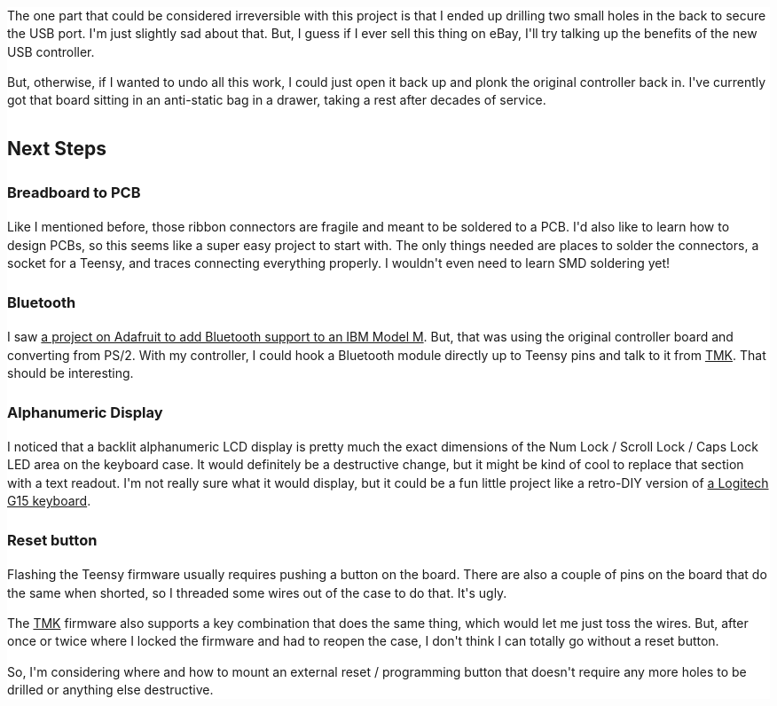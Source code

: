 The one part that could be considered irreversible with this project is that I
ended up drilling two small holes in the back to secure the USB port. I'm just
slightly sad about that. But, I guess if I ever sell this thing on eBay, I'll
try talking up the benefits of the new USB controller.

But, otherwise, if I wanted to undo all this work, I could just open it back
up and plonk the original controller back in. I've currently got that board
sitting in an anti-static bag in a drawer, taking a rest after decades of
service.
<br style="clear: both">

[teensy]: https://www.pjrc.com/store/teensy.html
[teensy-plus]: https://www.pjrc.com/store/teensypp.html
[nut-driver]: http://amzn.to/1RgjN8k
[keyboard-hacking]: http://blog.lmorchard.com/2016/02/06/keyboard-hacking/
[original-notes]: https://github.com/antonizoon/archivis.me/wiki/IBM-Model-M-USB-Controller
[photo-tag]: https://www.flickr.com/photos/tags/modelmcontroller

## Next Steps

### Breadboard to PCB

Like I mentioned before, those ribbon connectors are fragile and meant to be
soldered to a PCB. I'd also like to learn how to design PCBs, so this seems
like a super easy project to start with. The only things needed are places to
solder the connectors, a socket for a Teensy, and traces connecting everything
properly. I wouldn't even need to learn SMD soldering yet!

### Bluetooth

I saw [a project on Adafruit to add Bluetooth support to an IBM Model
M][Adafruit-Bluetooth]. But, that was using the original controller board and
converting from PS/2. With my controller, I could hook a Bluetooth module
directly up to Teensy pins and talk to it from [TMK][]. That should be
interesting.

[adafruit-bluetooth]: https://learn.adafruit.com/convert-your-model-m-keyboard-to-bluetooth-with-bluefruit-ez-key-hid/overview

### Alphanumeric Display

I noticed that a backlit alphanumeric LCD display is pretty much the exact
dimensions of the Num Lock / Scroll Lock / Caps Lock LED area on the keyboard
case. It would definitely be a destructive change, but it might be kind of
cool to replace that section with a text readout. I'm not really sure what it
would display, but it could be a fun little project like a retro-DIY version
of [a Logitech G15 keyboard][g15].

[g15]: http://amzn.to/1TuflVD

### Reset button

Flashing the Teensy firmware usually requires pushing a button on the board.
There are also a couple of pins on the board that do the same when shorted, so
I threaded some wires out of the case to do that. It's ugly.

The [TMK][] firmware also supports a key combination that does the same thing,
which would let me just toss the wires. But, after once or twice where I
locked the firmware and had to reopen the case, I don't think I can totally go
without a reset button.

So, I'm considering where and how to mount an external reset / programming
button that doesn't require any more holes to be drilled or anything else
destructive.


[connector]: http://www.mouser.com/ProductDetail/TE-Connectivity/6-520315-6/?qs=sGAEpiMZZMvYKGyZxp8jxkA16bSpREuh
[tmk]: https://geekhack.org/index.php?topic=41989.0
[hookup]: http://amzn.to/1oCuCJ1
[reviews]: http://www.amazon.com/Dynamite-2803-Nut-Driver-5-5mm/product-reviews/B000BQ4XP6/ref=cm_cr_dp_see_all_summary?ie=UTF8&showViewpoints=1&sortBy=helpful
[driver-hack]: https://deskthority.net/workshop-f7/model-m-disassembly-t1960.html#p34013
[scanning]: https://www.massdrop.com/article/introduction-to-keyboard-programming
[ghosting]: http://blog.komar.be/how-to-make-a-keyboard-the-matrix/
[pins]: https://github.com/lmorchard/tmk_keyboard/blob/bdde5f9413ce5c3ea627f201b04f04fe371806ce/keyboard/modelm/matrix.c#L163
[idollar]: https://deskthority.net/idollar-u6930/
[matrix-map]: https://deskthority.net/workshop-f7/universal-model-m-controller-t9820.html#p207736
[matrix-debug]: https://github.com/tmk/tmk_keyboard#magic-commands
[keymap-macro]: https://github.com/lmorchard/tmk_keyboard/blob/bdde5f9413ce5c3ea627f201b04f04fe371806ce/keyboard/modelm/keymap.c#L34
[keymap-plain]: https://github.com/lmorchard/tmk_keyboard/blob/bdde5f9413ce5c3ea627f201b04f04fe371806ce/keyboard/modelm/keymap.c#L54
[theremin]: https://en.wikipedia.org/wiki/Theremin
[photodiode]: https://github.com/lmorchard/tmk_keyboard/blob/bdde5f9413ce5c3ea627f201b04f04fe371806ce/keyboard/modelm/keymap.c#L54
[d0-pin]: https://github.com/lmorchard/tmk_keyboard/commit/f5b31e9d320d494a4d3fc75db614883b7225d332
[nkro]: https://deskthority.net/wiki/Rollover,_blocking_and_ghosting
[matrix-swap]: https://github.com/lmorchard/tmk_keyboard/commit/afc4d0f23be23e8c69bc1dfbe127898a7fe82db7
[unicomp]: http://www.pckeyboard.com/page/category/Buttons
[hasu]: https://geekhack.org/index.php?action=profile;u=3412
[hbkb]: https://geekhack.org/index.php?topic=29483.0
[hbkb2]: https://geekhack.org/index.php?action=profile;u=3412
